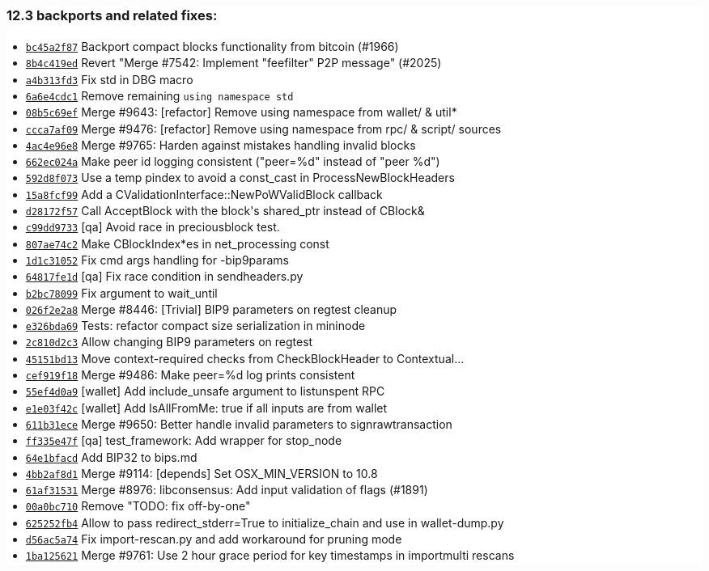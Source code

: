 ### 12.3 backports and related fixes:
- [`bc45a2f87`](https://github.com/fapalienchain/fapalien/commit/bc45a2f87) Backport compact blocks functionality from bitcoin (#1966)
- [`8b4c419ed`](https://github.com/fapalienchain/fapalien/commit/8b4c419ed) Revert "Merge #7542: Implement "feefilter" P2P message" (#2025)
- [`a4b313fd3`](https://github.com/fapalienchain/fapalien/commit/a4b313fd3) Fix std in DBG macro
- [`6a6e4cdc1`](https://github.com/fapalienchain/fapalien/commit/6a6e4cdc1) Remove remaining `using namespace std`
- [`08b5c69ef`](https://github.com/fapalienchain/fapalien/commit/08b5c69ef) Merge #9643: [refactor] Remove using namespace <xxx> from wallet/ & util*
- [`ccca7af09`](https://github.com/fapalienchain/fapalien/commit/ccca7af09) Merge #9476: [refactor] Remove using namespace <xxx> from rpc/ & script/ sources
- [`4ac4e96e8`](https://github.com/fapalienchain/fapalien/commit/4ac4e96e8) Merge #9765: Harden against mistakes handling invalid blocks
- [`662ec024a`](https://github.com/fapalienchain/fapalien/commit/662ec024a) Make peer id logging consistent ("peer=%d" instead of "peer %d")
- [`592d8f073`](https://github.com/fapalienchain/fapalien/commit/592d8f073) Use a temp pindex to avoid a const_cast in ProcessNewBlockHeaders
- [`15a8fcf99`](https://github.com/fapalienchain/fapalien/commit/15a8fcf99) Add a CValidationInterface::NewPoWValidBlock callback
- [`d28172f57`](https://github.com/fapalienchain/fapalien/commit/d28172f57) Call AcceptBlock with the block's shared_ptr instead of CBlock&
- [`c99dd9733`](https://github.com/fapalienchain/fapalien/commit/c99dd9733) [qa] Avoid race in preciousblock test.
- [`807ae74c2`](https://github.com/fapalienchain/fapalien/commit/807ae74c2) Make CBlockIndex*es in net_processing const
- [`1d1c31052`](https://github.com/fapalienchain/fapalien/commit/1d1c31052) Fix cmd args handling for -bip9params
- [`64817fe1d`](https://github.com/fapalienchain/fapalien/commit/64817fe1d) [qa] Fix race condition in sendheaders.py
- [`b2bc78099`](https://github.com/fapalienchain/fapalien/commit/b2bc78099) Fix argument to wait_until
- [`026f2e2a8`](https://github.com/fapalienchain/fapalien/commit/026f2e2a8) Merge #8446: [Trivial] BIP9 parameters on regtest cleanup
- [`e326bda69`](https://github.com/fapalienchain/fapalien/commit/e326bda69) Tests: refactor compact size serialization in mininode
- [`2c810d2c3`](https://github.com/fapalienchain/fapalien/commit/2c810d2c3) Allow changing BIP9 parameters on regtest
- [`45151bd13`](https://github.com/fapalienchain/fapalien/commit/45151bd13) Move context-required checks from CheckBlockHeader to Contextual...
- [`cef919f18`](https://github.com/fapalienchain/fapalien/commit/cef919f18) Merge #9486: Make peer=%d log prints consistent
- [`55ef4d0a9`](https://github.com/fapalienchain/fapalien/commit/55ef4d0a9) [wallet] Add include_unsafe argument to listunspent RPC
- [`e1e03f42c`](https://github.com/fapalienchain/fapalien/commit/e1e03f42c) [wallet] Add IsAllFromMe: true if all inputs are from wallet
- [`611b31ece`](https://github.com/fapalienchain/fapalien/commit/611b31ece) Merge #9650: Better handle invalid parameters to signrawtransaction
- [`ff335e47f`](https://github.com/fapalienchain/fapalien/commit/ff335e47f) [qa] test_framework: Add wrapper for stop_node
- [`64e1bfacd`](https://github.com/fapalienchain/fapalien/commit/64e1bfacd) Add BIP32 to bips.md
- [`4bb2af8d1`](https://github.com/fapalienchain/fapalien/commit/4bb2af8d1) Merge #9114: [depends] Set OSX_MIN_VERSION to 10.8
- [`61af31531`](https://github.com/fapalienchain/fapalien/commit/61af31531) Merge #8976: libconsensus: Add input validation of flags (#1891)
- [`00a0bc710`](https://github.com/fapalienchain/fapalien/commit/00a0bc710) Remove "TODO: fix off-by-one"
- [`625252fb4`](https://github.com/fapalienchain/fapalien/commit/625252fb4) Allow to pass redirect_stderr=True to initialize_chain and use in wallet-dump.py
- [`d56ac5a74`](https://github.com/fapalienchain/fapalien/commit/d56ac5a74) Fix import-rescan.py and add workaround for pruning mode
- [`1ba125621`](https://github.com/fapalienchain/fapalien/commit/1ba125621) Merge #9761: Use 2 hour grace period for key timestamps in importmulti rescans